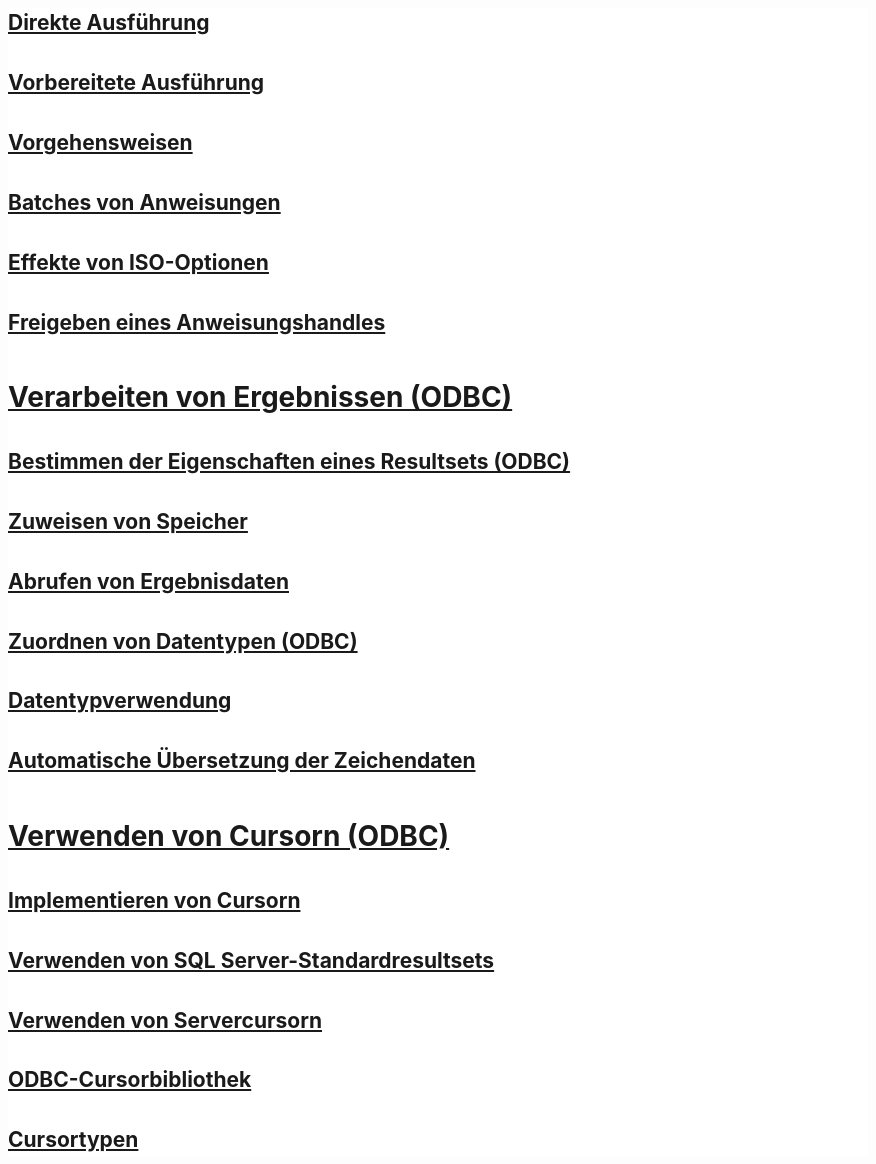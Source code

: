 ## [Direkte Ausführung](../../native-client-odbc-queries/executing-statements/direct-execution.md)
## [Vorbereitete Ausführung](../../native-client-odbc-queries/executing-statements/prepared-execution.md)
## [Vorgehensweisen](../../native-client-odbc-queries/executing-statements/procedures.md)
## [Batches von Anweisungen](../../native-client-odbc-queries/executing-statements/batches-of-statements.md)
## [Effekte von ISO-Optionen](../../native-client-odbc-queries/executing-statements/effects-of-iso-options.md)
## [Freigeben eines Anweisungshandles](../../native-client-odbc-queries/freeing-a-statement-handle.md)
# [Verarbeiten von Ergebnissen (ODBC)](../../native-client-odbc-results/processing-results-odbc.md)
## [Bestimmen der Eigenschaften eines Resultsets (ODBC)](../../native-client-odbc-results/determining-the-characteristics-of-a-result-set-odbc.md)
## [Zuweisen von Speicher](../../native-client-odbc-results/assigning-storage.md)
## [Abrufen von Ergebnisdaten](../../native-client-odbc-results/fetching-result-data.md)
## [Zuordnen von Datentypen (ODBC)](../../native-client-odbc-results/mapping-data-types-odbc.md)
## [Datentypverwendung](../../native-client-odbc-results/data-type-usage.md)
## [Automatische Übersetzung der Zeichendaten](../../native-client-odbc-results/autotranslation-of-character-data.md)
# [Verwenden von Cursorn (ODBC)](../../native-client-odbc-cursors/using-cursors-odbc.md)
## [Implementieren von Cursorn](../../native-client-odbc-cursors/implementation/how-cursors-are-implemented.md)
## [Verwenden von SQL Server-Standardresultsets](../../native-client-odbc-cursors/implementation/using-sql-server-default-result-sets.md)
## [Verwenden von Servercursorn](../../native-client-odbc-cursors/implementation/using-server-cursors.md)
## [ODBC-Cursorbibliothek](../../native-client-odbc-cursors/implementation/odbc-cursor-library.md)
## [Cursortypen](../../native-client-odbc-cursors/cursor-types.md)